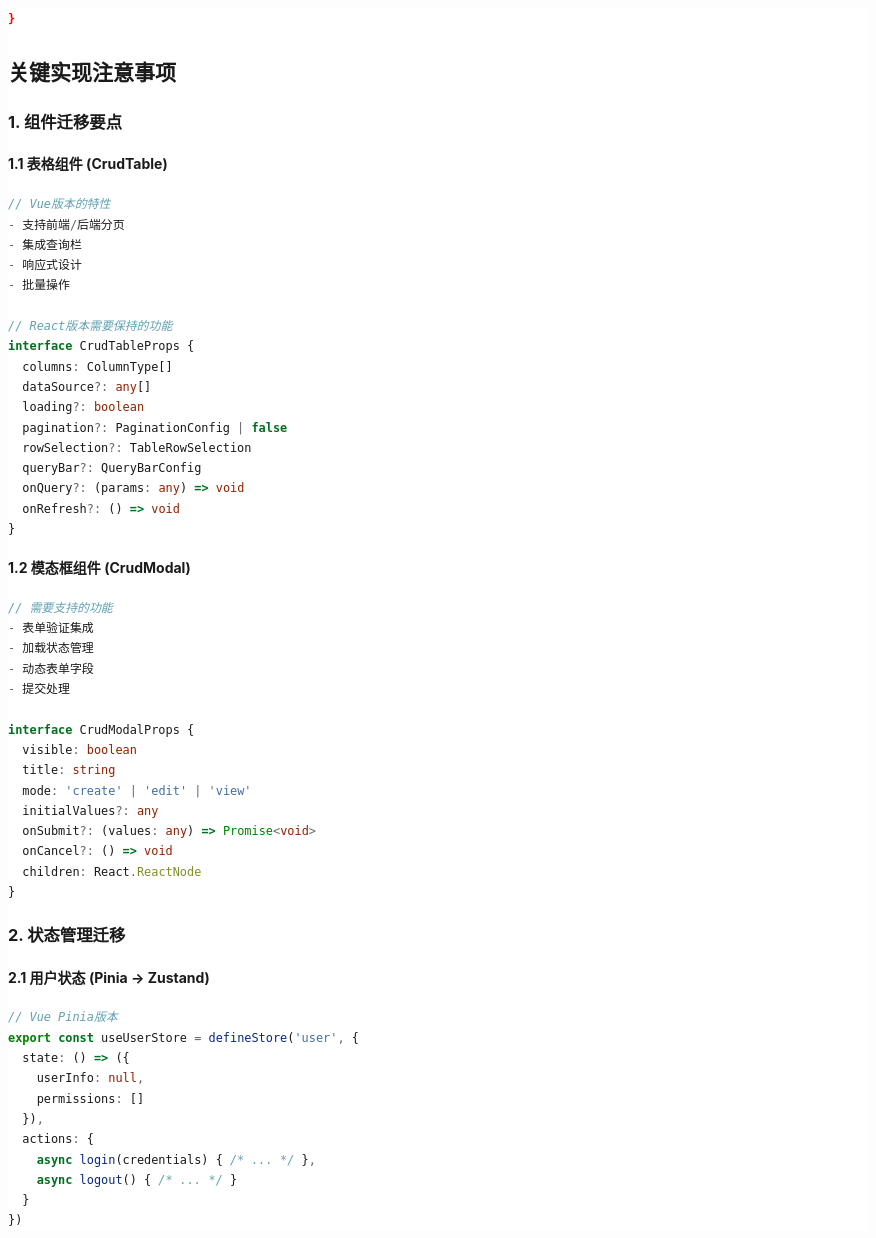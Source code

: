 ```json
}
```

## 关键实现注意事项

### 1. 组件迁移要点

#### 1.1 表格组件 (CrudTable)
```typescript
// Vue版本的特性
- 支持前端/后端分页
- 集成查询栏
- 响应式设计
- 批量操作

// React版本需要保持的功能
interface CrudTableProps {
  columns: ColumnType[]
  dataSource?: any[]
  loading?: boolean
  pagination?: PaginationConfig | false
  rowSelection?: TableRowSelection
  queryBar?: QueryBarConfig
  onQuery?: (params: any) => void
  onRefresh?: () => void
}
```

#### 1.2 模态框组件 (CrudModal)
```typescript
// 需要支持的功能
- 表单验证集成
- 加载状态管理
- 动态表单字段
- 提交处理

interface CrudModalProps {
  visible: boolean
  title: string
  mode: 'create' | 'edit' | 'view'
  initialValues?: any
  onSubmit?: (values: any) => Promise<void>
  onCancel?: () => void
  children: React.ReactNode
}
```

### 2. 状态管理迁移

#### 2.1 用户状态 (Pinia → Zustand)
```typescript
// Vue Pinia版本
export const useUserStore = defineStore('user', {
  state: () => ({
    userInfo: null,
    permissions: []
  }),
  actions: {
    async login(credentials) { /* ... */ },
    async logout() { /* ... */ }
  }
})

```